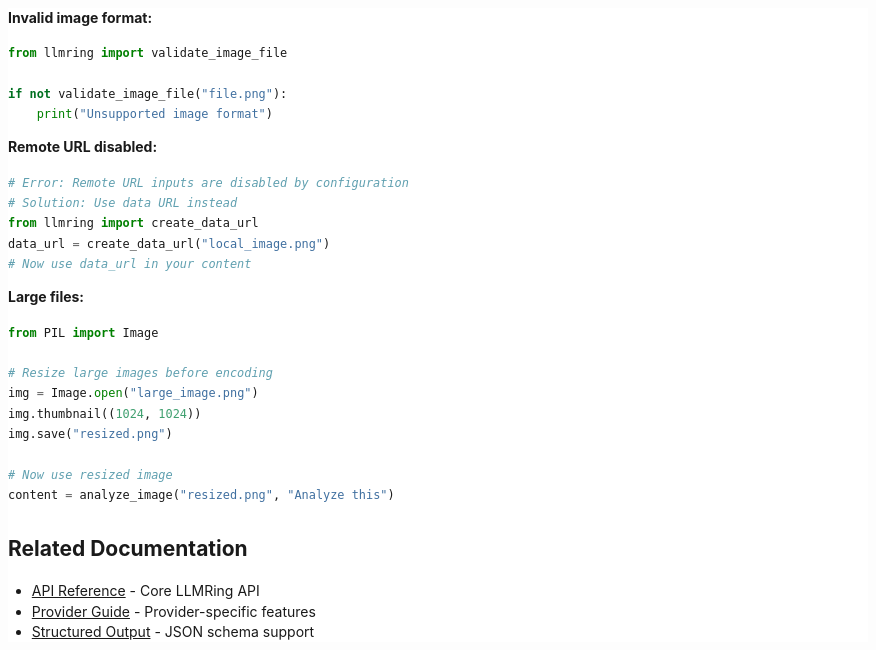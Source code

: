 **Invalid image format:**
```python
from llmring import validate_image_file

if not validate_image_file("file.png"):
    print("Unsupported image format")
```

**Remote URL disabled:**
```python
# Error: Remote URL inputs are disabled by configuration
# Solution: Use data URL instead
from llmring import create_data_url
data_url = create_data_url("local_image.png")
# Now use data_url in your content
```

**Large files:**
```python
from PIL import Image

# Resize large images before encoding
img = Image.open("large_image.png")
img.thumbnail((1024, 1024))
img.save("resized.png")

# Now use resized image
content = analyze_image("resized.png", "Analyze this")
```

## Related Documentation

- [API Reference](api-reference.md) - Core LLMRing API
- [Provider Guide](providers.md) - Provider-specific features
- [Structured Output](structured-output.md) - JSON schema support
